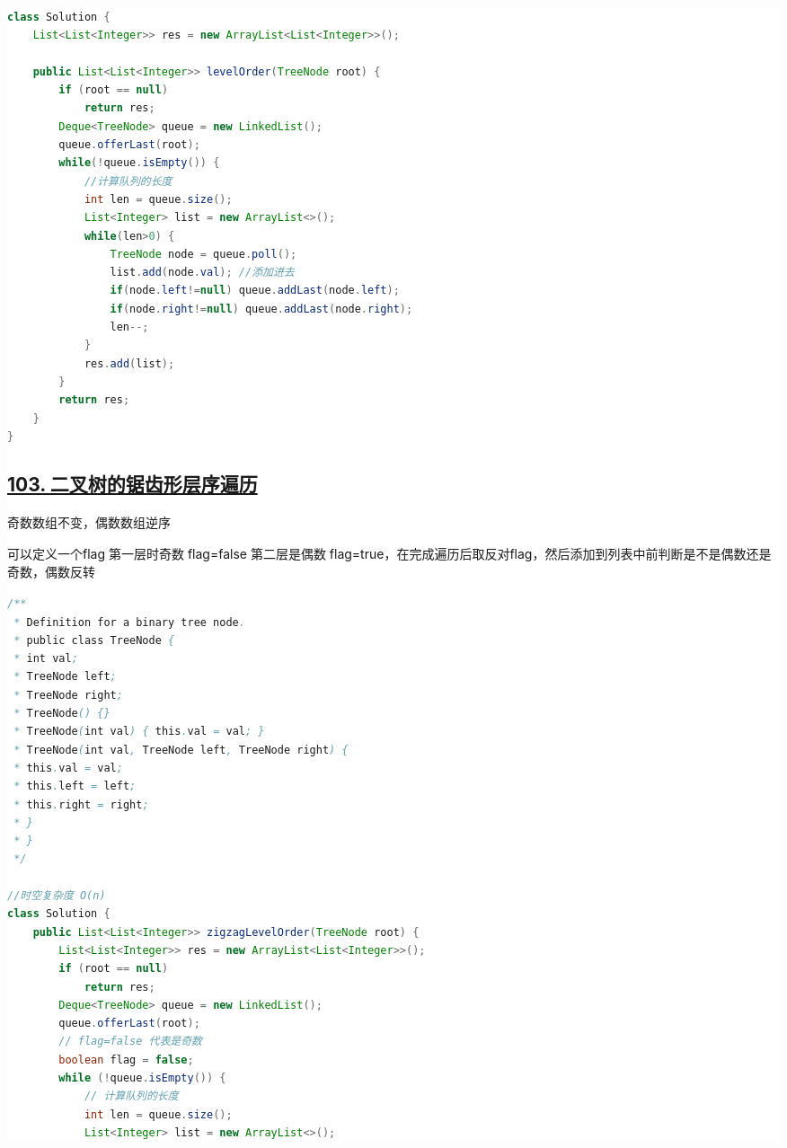 ~~~java
class Solution {
    List<List<Integer>> res = new ArrayList<List<Integer>>();

    public List<List<Integer>> levelOrder(TreeNode root) {
        if (root == null)
            return res;
        Deque<TreeNode> queue = new LinkedList();
        queue.offerLast(root);
        while(!queue.isEmpty()) {
            //计算队列的长度
            int len = queue.size();
            List<Integer> list = new ArrayList<>();
            while(len>0) {
                TreeNode node = queue.poll();
                list.add(node.val); //添加进去
                if(node.left!=null) queue.addLast(node.left);
                if(node.right!=null) queue.addLast(node.right);
                len--;
            } 
            res.add(list);
        }
        return res;
    }
}
~~~

## [103. 二叉树的锯齿形层序遍历](https://leetcode.cn/problems/binary-tree-zigzag-level-order-traversal/)

奇数数组不变，偶数数组逆序

可以定义一个flag 第一层时奇数 flag=false 第二层是偶数 flag=true，在完成遍历后取反对flag，然后添加到列表中前判断是不是偶数还是奇数，偶数反转

~~~java
/**
 * Definition for a binary tree node.
 * public class TreeNode {
 * int val;
 * TreeNode left;
 * TreeNode right;
 * TreeNode() {}
 * TreeNode(int val) { this.val = val; }
 * TreeNode(int val, TreeNode left, TreeNode right) {
 * this.val = val;
 * this.left = left;
 * this.right = right;
 * }
 * }
 */

//时空复杂度 O(n)
class Solution {
    public List<List<Integer>> zigzagLevelOrder(TreeNode root) {
        List<List<Integer>> res = new ArrayList<List<Integer>>();
        if (root == null)
            return res;
        Deque<TreeNode> queue = new LinkedList();
        queue.offerLast(root);
        // flag=false 代表是奇数
        boolean flag = false;
        while (!queue.isEmpty()) {
            // 计算队列的长度
            int len = queue.size();
            List<Integer> list = new ArrayList<>();
~~~